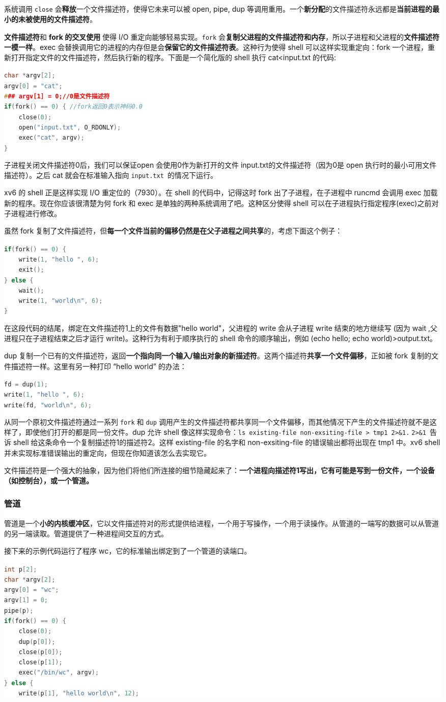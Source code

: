 系统调用 `close` 会**释放**一个文件描述符，使得它未来可以被 open, pipe, dup 等调用重用。一个**新分配**的文件描述符永远都是**当前进程的最小的未被使用的文件描述符**。

**文件描述符**和 **fork 的交叉使用** 使得 I/O 重定向能够轻易实现。`fork` 会**复制父进程的文件描述符和内存**，所以子进程和父进程的**文件描述符一模一样**。exec 会替换调用它的进程的内存但是会**保留它的文件描述符表**。这种行为使得 shell 可以这样实现重定向：fork 一个进程，重新打开指定文件的文件描述符，然后执行新的程序。下面是一个简化版的 shell 执行 cat<input.txt 的代码:

```c
char *argv[2];
argv[0] = "cat";
### argv[1] = 0;//0是文件描述符
if(fork() == 0) { //fork返回0表示神码0.0
	close(0);
	open("input.txt", O_RDONLY);
    exec("cat", argv);
}
```

子进程关闭文件描述符0后，我们可以保证open 会使用0作为新打开的文件 input.txt的文件描述符（因为0是 open 执行时的最小可用文件描述符）。之后 cat 就会在标准输入指向 `input.txt `的情况下运行。

xv6 的 shell 正是这样实现 I/O 重定位的（7930）。在 shell 的代码中，记得这时 fork 出了子进程，在子进程中 runcmd 会调用 exec 加载新的程序。现在你应该很清楚为何 fork 和 exec 是单独的两种系统调用了吧。这种区分使得 shell 可以在子进程执行指定程序(exec)之前对子进程进行修改。

虽然 fork 复制了文件描述符，但**每一个文件当前的偏移仍然是在父子进程之间共享**的，考虑下面这个例子：
```c
if(fork() == 0) {
	write(1, "hello ", 6);
	exit();
} else {
	wait();
	write(1, "world\n", 6);
}
```
在这段代码的结尾，绑定在文件描述符1上的文件有数据"hello world"，父进程的 write 会从子进程 write 结束的地方继续写 (因为 wait ,父进程只在子进程结束之后才运行 write)。这种行为有利于顺序执行的 shell 命令的顺序输出，例如 (echo hello; echo world)>output.txt。

dup 复制一个已有的文件描述符，返回**一个指向同一个输入/输出对象的新描述符**。这两个描述符**共享一个文件偏移**，正如被 fork 复制的文件描述符一样。这里有另一种打印 “hello world” 的办法：
```c
fd = dup(1);
write(1, "hello ", 6);
write(fd, "world\n", 6);
```
从同一个原初文件描述符通过一系列 `fork` 和 `dup` 调用产生的文件描述符都共享同一个文件偏移，而其他情况下产生的文件描述符就不是这样了，即使他们打开的都是同一份文件。dup 允许 shell 像这样实现命令：`ls existing-file non-exsiting-file > tmp1 2>&1.` `2>&1 `告诉 shell 给这条命令一个复制描述符1的描述符2。这样 existing-file 的名字和 non-exsiting-file 的错误输出都将出现在 tmp1 中。xv6 shell 并未实现标准错误输出的重定向，但现在你知道该怎么去实现它。

文件描述符是一个强大的抽象，因为他们将他们所连接的细节隐藏起来了：**一个进程向描述符1写出，它有可能是写到一份文件，一个设备（如控制台），或一个管道。**

### 管道
管道是一个**小的内核缓冲区**，它以文件描述符对的形式提供给进程，一个用于写操作，一个用于读操作。从管道的一端写的数据可以从管道的另一端读取。管道提供了一种进程间交互的方式。

接下来的示例代码运行了程序 wc，它的标准输出绑定到了一个管道的读端口。
```c
int p[2];
char *argv[2];
argv[0] = "wc";
argv[1] = 0;
pipe(p);
if(fork() == 0) {
	close(0);
	dup(p[0]);
	close(p[0]);
	close(p[1]);
	exec("/bin/wc", argv);
} else {
	write(p[1], "hello world\n", 12);
```